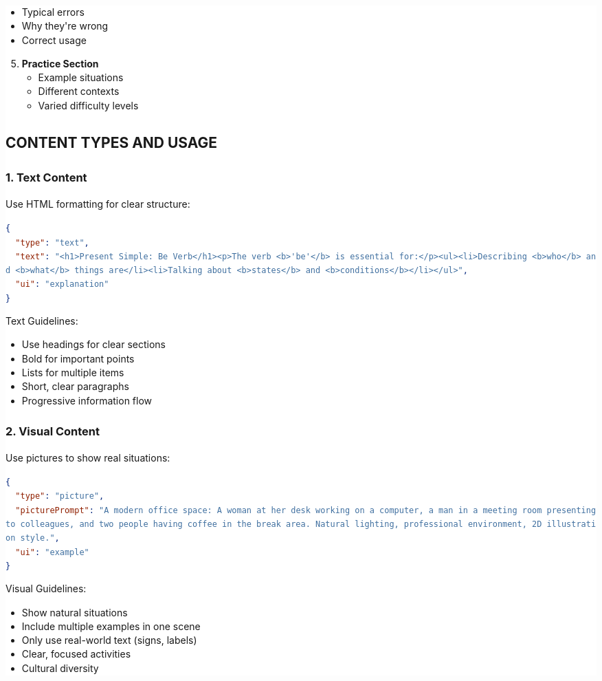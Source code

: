    - Typical errors
   - Why they're wrong
   - Correct usage

5. **Practice Section**
   - Example situations
   - Different contexts
   - Varied difficulty levels

## CONTENT TYPES AND USAGE

### 1. Text Content

Use HTML formatting for clear structure:

```json
{
  "type": "text",
  "text": "<h1>Present Simple: Be Verb</h1><p>The verb <b>'be'</b> is essential for:</p><ul><li>Describing <b>who</b> and <b>what</b> things are</li><li>Talking about <b>states</b> and <b>conditions</b></li></ul>",
  "ui": "explanation"
}
```

Text Guidelines:

- Use headings for clear sections
- Bold for important points
- Lists for multiple items
- Short, clear paragraphs
- Progressive information flow

### 2. Visual Content

Use pictures to show real situations:

```json
{
  "type": "picture",
  "picturePrompt": "A modern office space: A woman at her desk working on a computer, a man in a meeting room presenting to colleagues, and two people having coffee in the break area. Natural lighting, professional environment, 2D illustration style.",
  "ui": "example"
}
```

Visual Guidelines:

- Show natural situations
- Include multiple examples in one scene
- Only use real-world text (signs, labels)
- Clear, focused activities
- Cultural diversity
